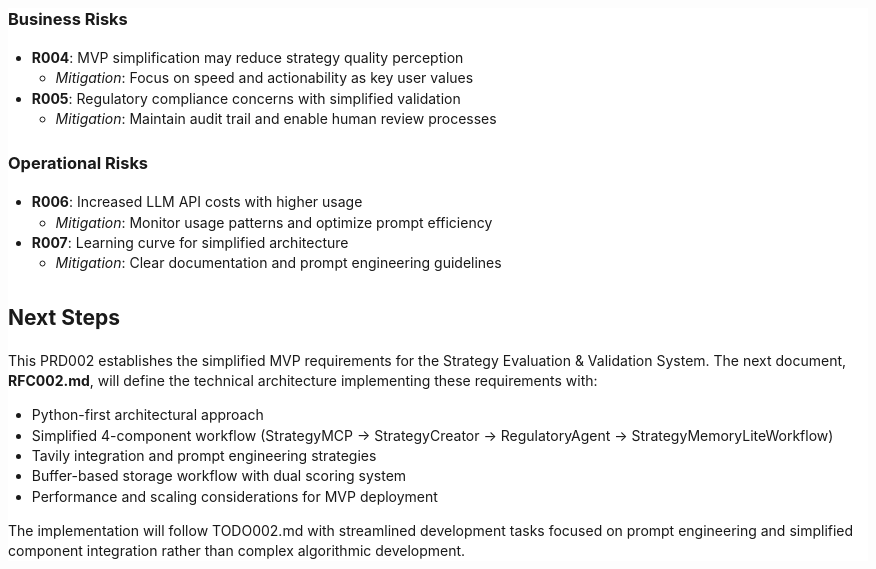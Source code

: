 ### Business Risks
- **R004**: MVP simplification may reduce strategy quality perception
  - *Mitigation*: Focus on speed and actionability as key user values
- **R005**: Regulatory compliance concerns with simplified validation
  - *Mitigation*: Maintain audit trail and enable human review processes

### Operational Risks
- **R006**: Increased LLM API costs with higher usage
  - *Mitigation*: Monitor usage patterns and optimize prompt efficiency
- **R007**: Learning curve for simplified architecture
  - *Mitigation*: Clear documentation and prompt engineering guidelines

## Next Steps

This PRD002 establishes the simplified MVP requirements for the Strategy Evaluation & Validation System. The next document, **RFC002.md**, will define the technical architecture implementing these requirements with:

- Python-first architectural approach
- Simplified 4-component workflow (StrategyMCP → StrategyCreator → RegulatoryAgent → StrategyMemoryLiteWorkflow)
- Tavily integration and prompt engineering strategies
- Buffer-based storage workflow with dual scoring system
- Performance and scaling considerations for MVP deployment

The implementation will follow TODO002.md with streamlined development tasks focused on prompt engineering and simplified component integration rather than complex algorithmic development.